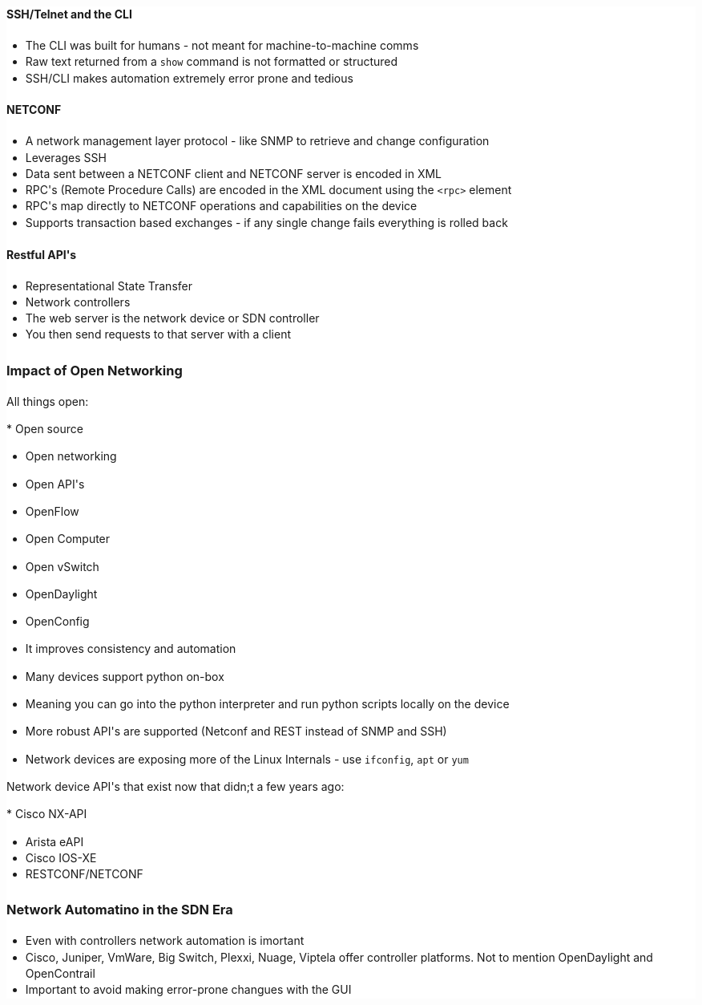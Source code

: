 #### SSH/Telnet and the CLI

* The CLI was built for humans - not meant for machine-to-machine comms
* Raw text returned from a `show` command is not formatted or structured
* SSH/CLI makes automation extremely error prone and tedious

#### NETCONF

* A network management layer protocol - like SNMP to retrieve and change configuration
* Leverages SSH
* Data sent between a NETCONF client and NETCONF server is encoded in XML
* RPC's (Remote Procedure Calls) are encoded in the XML document using the `<rpc>` element
* RPC's map directly to NETCONF operations and capabilities on the device
* Supports transaction based exchanges - if any single change fails everything is rolled back

#### Restful API's

* Representational State Transfer
* Network controllers
* The web server is the network device or SDN controller
* You then send requests to that server with a client

### Impact of Open Networking

All things open:

\* Open source
* Open networking
* Open API's
* OpenFlow
* Open Computer
* Open vSwitch
* OpenDaylight
* OpenConfig

* It improves consistency and automation
* Many devices support python on-box
* Meaning you can go into the python interpreter and run python scripts locally on the device
* More robust API's are supported (Netconf and REST instead of SNMP and SSH)
* Network devices are exposing more of the Linux Internals - use `ifconfig`, `apt` or `yum`

Network device API's that exist now that didn;t a few years ago:

\* Cisco NX-API
* Arista eAPI
* Cisco IOS-XE
* RESTCONF/NETCONF

### Network Automatino in the SDN Era

* Even with controllers network automation is imortant
* Cisco, Juniper, VmWare, Big Switch, Plexxi, Nuage, Viptela offer controller platforms. Not to mention OpenDaylight and OpenContrail
* Important to avoid making error-prone changues with the GUI
